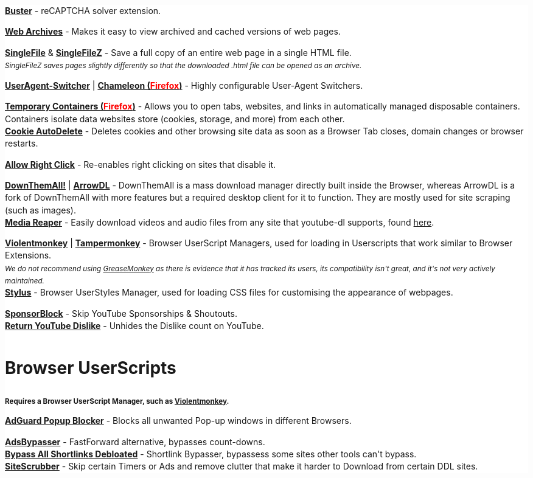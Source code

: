 [**Buster**](https://github.com/dessant/buster) - reCAPTCHA solver extension.  

[**Web Archives**](https://github.com/dessant/web-archives) - Makes it easy to view archived and cached versions of web pages.

[**SingleFile**](https://github.com/gildas-lormeau/SingleFile) & [**SingleFileZ**](https://github.com/gildas-lormeau/SingleFileZ) -  Save a full copy of an entire web page in a single HTML file.  
*<small>SingleFileZ saves pages slightly differently so that the downloaded .html file can be opened as an archive.</small>*

[**UserAgent-Switcher**](https://add0n.com/useragent-switcher.html) | [**Chameleon (<span style="color:red">Firefox</span>)**](https://sereneblue.github.io/chameleon/) - Highly configurable User-Agent Switchers.

[**Temporary Containers (<span style="color:red">Firefox</span>)**](https://github.com/stoically/temporary-containers) - Allows you to open tabs, websites, and links in automatically managed disposable containers. Containers isolate data websites store (cookies, storage, and more) from each other.  
[**Cookie AutoDelete**](https://github.com/Cookie-AutoDelete/Cookie-AutoDelete) - Deletes cookies and other browsing site data as soon as a Browser Tab closes, domain changes or browser restarts.

[**Allow Right Click**](https://add0n.com/allow-right-click.html) - Re-enables right clicking on sites that disable it.

[**DownThemAll!**](https://www.downthemall.org/) | [**ArrowDL**](https://github.com/setvisible/ArrowDL/) - DownThemAll is a mass download manager directly built inside the Browser, whereas ArrowDL is a fork of DownThemAll with more features but a required desktop client for it to function. They are mostly used for site scraping (such as images).  
[**Media Reaper**](https://sasrip.sas41.com/Home/MediaReaper) - Easily download videos and audio files from any site that youtube-dl supports, found [here](https://ytdl-org.github.io/youtube-dl/supportedsites.html).

[**Violentmonkey**](https://violentmonkey.github.io) | [**Tampermonkey**](https://www.tampermonkey.net) - Browser UserScript Managers, used for loading in Userscripts that work similar to Browser Extensions.  
*<small>We do not recommend using [GreaseMonkey](https://www.greasespot.net) as there is evidence that it has tracked its users, its compatibility isn't great, and it's not very actively maintained.</small>*  
[**Stylus**](https://add0n.com/stylus.html) - Browser UserStyles Manager, used for loading CSS files for customising the appearance of webpages.

[**SponsorBlock**](https://sponsor.ajay.app/) - Skip YouTube Sponsorships & Shoutouts.  
[**Return YouTube Dislike**](https://returnyoutubedislike.com/) - Unhides the Dislike count on YouTube.  

# Browser UserScripts

<sub>**Requires a Browser UserScript Manager, such as [Violentmonkey](https://violentmonkey.github.io).**</sub>

[**AdGuard Popup Blocker**](https://github.com/AdguardTeam/PopupBlocker) - Blocks all unwanted Pop-up windows in different Browsers.

[**AdsBypasser**](https://github.com/adsbypasser/adsbypasser) - FastForward alternative, bypasses count-downs.   
[**Bypass All Shortlinks Debloated**](https://codeberg.org/Amm0ni4/bypass-all-shortlinks-debloated) - Shortlink Bypasser, bypassess some sites other tools can't bypass.  
[**SiteScrubber**](https://greasyfork.org/en/scripts/426078-sitescrubber) - Skip certain Timers or Ads and remove clutter that make it harder to Download from certain DDL sites.
